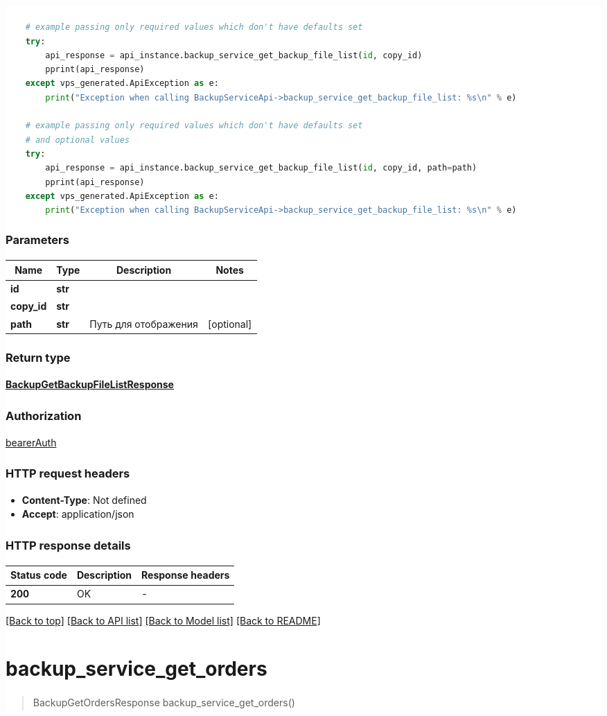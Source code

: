 ```python

    # example passing only required values which don't have defaults set
    try:
        api_response = api_instance.backup_service_get_backup_file_list(id, copy_id)
        pprint(api_response)
    except vps_generated.ApiException as e:
        print("Exception when calling BackupServiceApi->backup_service_get_backup_file_list: %s\n" % e)

    # example passing only required values which don't have defaults set
    # and optional values
    try:
        api_response = api_instance.backup_service_get_backup_file_list(id, copy_id, path=path)
        pprint(api_response)
    except vps_generated.ApiException as e:
        print("Exception when calling BackupServiceApi->backup_service_get_backup_file_list: %s\n" % e)
```


### Parameters

Name | Type | Description  | Notes
------------- | ------------- | ------------- | -------------
 **id** | **str**|  |
 **copy_id** | **str**|  |
 **path** | **str**| Путь для отображения | [optional]

### Return type

[**BackupGetBackupFileListResponse**](BackupGetBackupFileListResponse.md)

### Authorization

[bearerAuth](../README.md#bearerAuth)

### HTTP request headers

 - **Content-Type**: Not defined
 - **Accept**: application/json


### HTTP response details

| Status code | Description | Response headers |
|-------------|-------------|------------------|
**200** | OK |  -  |

[[Back to top]](#) [[Back to API list]](../README.md#documentation-for-api-endpoints) [[Back to Model list]](../README.md#documentation-for-models) [[Back to README]](../README.md)

# **backup_service_get_orders**
> BackupGetOrdersResponse backup_service_get_orders()
